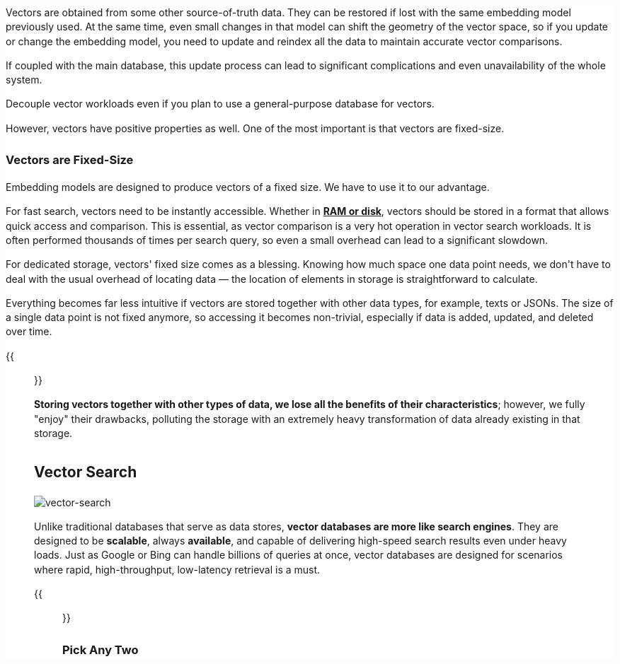 Vectors are obtained from some other source-of-truth data. They can be restored if lost with the same embedding model previously used. At the same time, even small changes in that model can shift the geometry of the vector space, so if you update or change the embedding model, you need to update and reindex all the data to maintain accurate vector comparisons.

If coupled with the main database, this update process can lead to significant complications and even unavailability of the whole system.

<aside role="status">
Decouple vector workloads even if you plan to use a general-purpose database for vectors.
</aside>

However, vectors have positive properties as well. One of the most important is that vectors are fixed-size.

### Vectors are Fixed-Size

Embedding models are designed to produce vectors of a fixed size. We have to use it to our advantage.

For fast search, vectors need to be instantly accessible. Whether in [**RAM or disk**](/documentation/concepts/storage/), vectors should be stored in a format that allows quick access and comparison. This is essential, as vector comparison is a very hot operation in vector search workloads. It is often performed thousands of times per search query, so even a small overhead can lead to a significant slowdown.

For dedicated storage, vectors' fixed size comes as a blessing. Knowing how much space one data point needs, we don't have to deal with the usual overhead of locating data — the location of elements in storage is straightforward to calculate.

Everything becomes far less intuitive if vectors are stored together with other data types, for example, texts or JSONs. The size of a single data point is not fixed anymore, so accessing it becomes non-trivial, especially if data is added, updated, and deleted over time.

{{<figure src=/articles_data/dedicated-vector-search/dedicated_storage.png caption="Fixed size columns VS Variable length table" width=80% >}}

**Storing vectors together with other types of data, we lose all the benefits of their characteristics**; however, we fully "enjoy" their drawbacks, polluting the storage with an extremely heavy transformation of data already existing in that storage.

## Vector Search
![vector-search](/articles_data/dedicated-vector-search/image2.jpg)

Unlike traditional databases that serve as data stores, **vector databases are more like search engines**. They are designed to be **scalable**, always **available**, and capable of delivering high-speed search results even under heavy loads. Just as Google or Bing can handle billions of queries at once, vector databases are designed for scenarios where rapid, high-throughput, low-latency retrieval is a must.

{{<figure src=/articles_data/dedicated-vector-search/compass.png caption="Database Compass" width=80% >}}

### Pick Any Two

